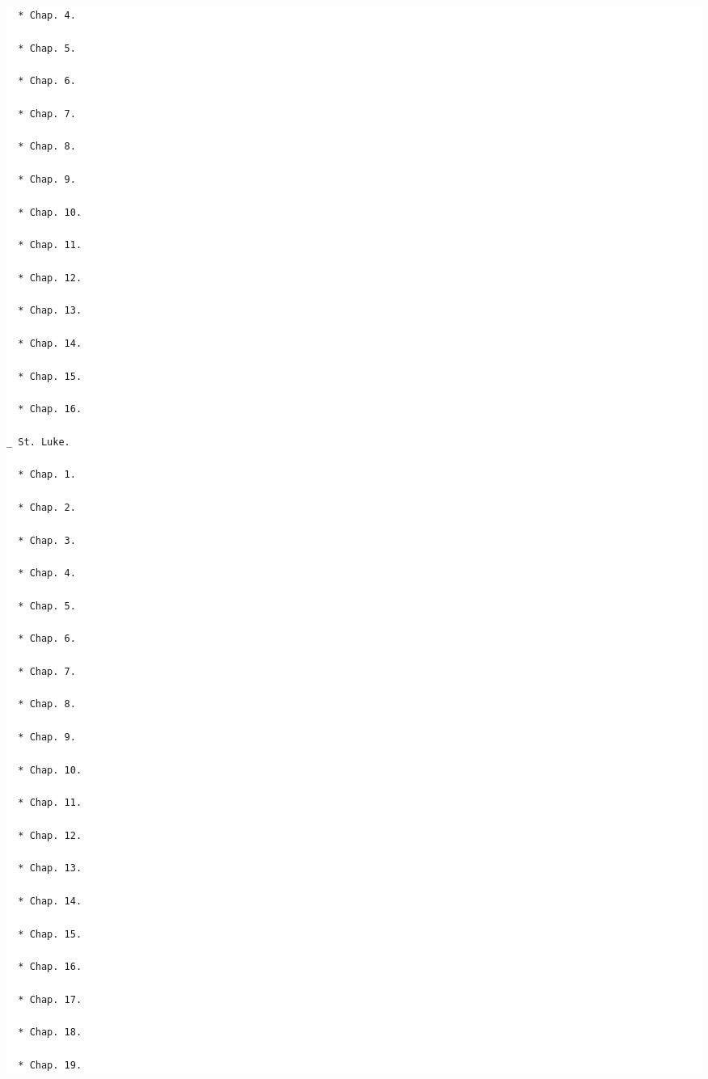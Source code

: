       * Chap. 4.

      * Chap. 5.

      * Chap. 6.

      * Chap. 7.

      * Chap. 8.

      * Chap. 9.

      * Chap. 10.

      * Chap. 11.

      * Chap. 12.

      * Chap. 13.

      * Chap. 14.

      * Chap. 15.

      * Chap. 16.

    _ St. Luke.

      * Chap. 1.

      * Chap. 2.

      * Chap. 3.

      * Chap. 4.

      * Chap. 5.

      * Chap. 6.

      * Chap. 7.

      * Chap. 8.

      * Chap. 9.

      * Chap. 10.

      * Chap. 11.

      * Chap. 12.

      * Chap. 13.

      * Chap. 14.

      * Chap. 15.

      * Chap. 16.

      * Chap. 17.

      * Chap. 18.

      * Chap. 19.
